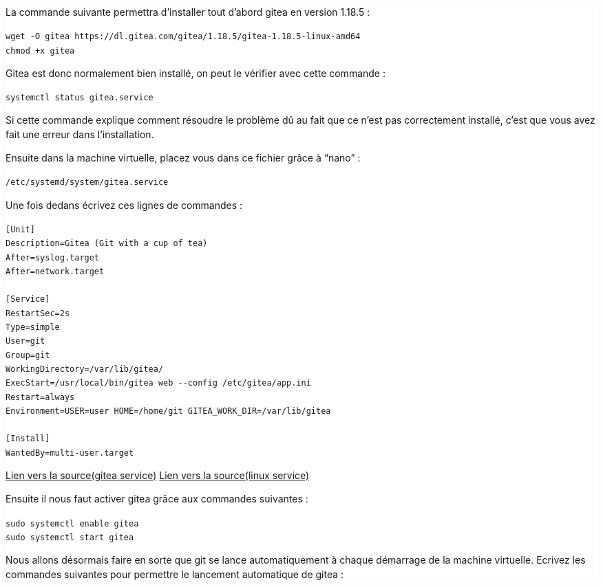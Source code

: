 La commande suivante permettra d’installer tout d’abord gitea en version 1.18.5 :

```
wget -O gitea https://dl.gitea.com/gitea/1.18.5/gitea-1.18.5-linux-amd64
chmod +x gitea
```

Gitea est donc normalement bien installé, on peut le vérifier avec cette commande :

```
systemctl status gitea.service
```

Si cette commande explique comment résoudre le problème dû au fait que ce n’est pas correctement installé, c’est que vous avez fait une erreur dans l’installation.

Ensuite dans la machine virtuelle, placez vous dans ce fichier grâce à “nano” :

```
/etc/systemd/system/gitea.service
```

Une fois dedans écrivez ces lignes de commandes :

```
[Unit]
Description=Gitea (Git with a cup of tea)
After=syslog.target
After=network.target

[Service]
RestartSec=2s
Type=simple
User=git
Group=git
WorkingDirectory=/var/lib/gitea/
ExecStart=/usr/local/bin/gitea web --config /etc/gitea/app.ini
Restart=always
Environment=USER=user HOME=/home/git GITEA_WORK_DIR=/var/lib/gitea

[Install]
WantedBy=multi-user.target
```

[Lien vers la source(gitea service)](https://github.com/go-gitea/gitea/blob/main/contrib/systemd/gitea.service)
[Lien vers la source(linux service)](https://docs.gitea.io/en-us/linux-service/)

Ensuite il nous faut activer gitea grâce aux commandes suivantes :

```
sudo systemctl enable gitea
sudo systemctl start gitea
```

Nous allons désormais faire en sorte que git se lance automatiquement à chaque démarrage de la machine virtuelle.
Ecrivez les commandes suivantes pour permettre le lancement automatique de gitea :
